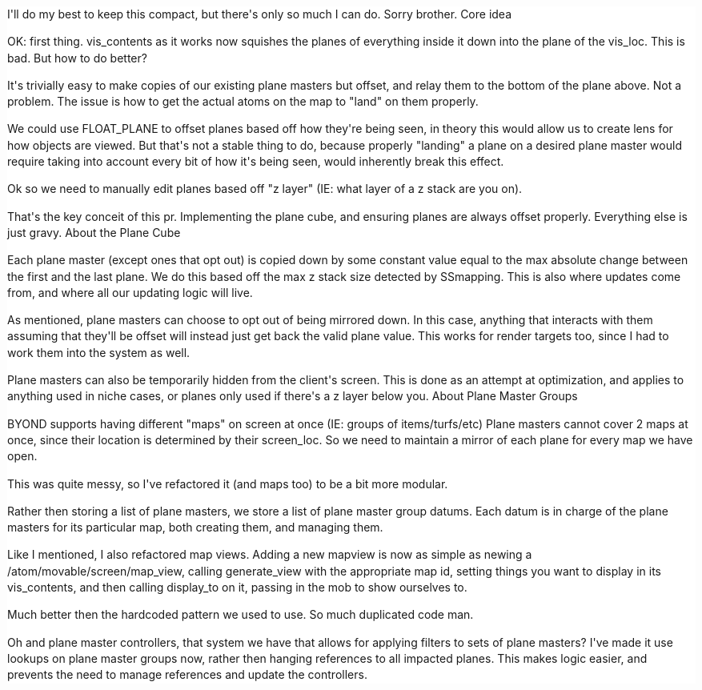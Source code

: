 I'll do my best to keep this compact, but there's only so much I can do. Sorry brother.
Core idea

OK: first thing.
vis_contents as it works now squishes the planes of everything inside it down into the plane of the vis_loc.
This is bad. But how to do better?

It's trivially easy to make copies of our existing plane masters but offset, and relay them to the bottom of the plane above. Not a problem. The issue is how to get the actual atoms on the map to "land" on them properly.

We could use FLOAT_PLANE to offset planes based off how they're being seen, in theory this would allow us to create lens for how objects are viewed.
But that's not a stable thing to do, because properly "landing" a plane on a desired plane master would require taking into account every bit of how it's being seen, would inherently break this effect.

Ok so we need to manually edit planes based off "z layer" (IE: what layer of a z stack are you on).

That's the key conceit of this pr. Implementing the plane cube, and ensuring planes are always offset properly.
Everything else is just gravy.
About the Plane Cube

Each plane master (except ones that opt out) is copied down by some constant value equal to the max absolute change between the first and the last plane.
We do this based off the max z stack size detected by SSmapping. This is also where updates come from, and where all our updating logic will live.

As mentioned, plane masters can choose to opt out of being mirrored down. In this case, anything that interacts with them assuming that they'll be offset will instead just get back the valid plane value. This works for render targets too, since I had to work them into the system as well.

Plane masters can also be temporarily hidden from the client's screen. This is done as an attempt at optimization, and applies to anything used in niche cases, or planes only used if there's a z layer below you.
About Plane Master Groups

BYOND supports having different "maps" on screen at once (IE: groups of items/turfs/etc)
Plane masters cannot cover 2 maps at once, since their location is determined by their screen_loc.
So we need to maintain a mirror of each plane for every map we have open.

This was quite messy, so I've refactored it (and maps too) to be a bit more modular.

Rather then storing a list of plane masters, we store a list of plane master group datums.
Each datum is in charge of the plane masters for its particular map, both creating them, and managing them.

Like I mentioned, I also refactored map views. Adding a new mapview is now as simple as newing a /atom/movable/screen/map_view, calling generate_view with the appropriate map id, setting things you want to display in its vis_contents, and then calling display_to on it, passing in the mob to show ourselves to.

Much better then the hardcoded pattern we used to use. So much duplicated code man.

Oh and plane master controllers, that system we have that allows for applying filters to sets of plane masters? I've made it use lookups on plane master groups now, rather then hanging references to all impacted planes. This makes logic easier, and prevents the need to manage references and update the controllers.
